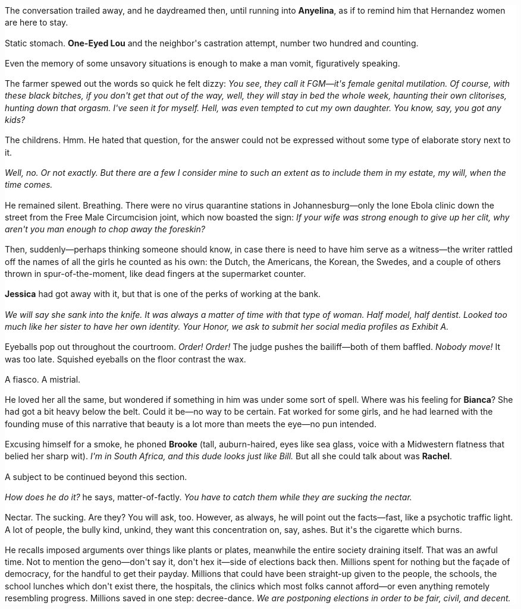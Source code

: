 The conversation trailed away, and he daydreamed then, until running into **Anyelina**, as if to remind him that Hernandez women are here to stay.

Static stomach. **One-Eyed Lou** and the neighbor's castration attempt, number two hundred and counting.

Even the memory of some unsavory situations is enough to make a man vomit, figuratively speaking.

The farmer spewed out the words so quick he felt dizzy: *You see, they call it FGM—it's female genital mutilation. Of course, with these black bitches, if you don't get that out of the way, well, they will stay in bed the whole week, haunting their own clitorises, hunting down that orgasm. I've seen it for myself. Hell, was even tempted to cut my own daughter. You know, say, you got any kids?*

The childrens. Hmm. He hated that question, for the answer could not be expressed without some type of elaborate story next to it.

*Well, no. Or not exactly. But there are a few I consider mine to such an extent as to include them in my estate, my will, when the time comes.*

He remained silent. Breathing. There were no virus quarantine stations in Johannesburg—only the lone Ebola clinic down the street from the Free Male Circumcision joint, which now boasted the sign: *If your wife was strong enough to give up her clit, why aren't you man enough to chop away the foreskin?*

Then, suddenly—perhaps thinking someone should know, in case there is need to have him serve as a witness—the writer rattled off the names of all the girls he counted as his own: the Dutch, the Americans, the Korean, the Swedes, and a couple of others thrown in spur-of-the-moment, like dead fingers at the supermarket counter.

**Jessica** had got away with it, but that is one of the perks of working at the bank.

*We will say she sank into the knife. It was always a matter of time with that type of woman. Half model, half dentist. Looked too much like her sister to have her own identity. Your Honor, we ask to submit her social media profiles as Exhibit A.*

Eyeballs pop out throughout the courtroom. *Order! Order!* The judge pushes the bailiff—both of them baffled. *Nobody move!* It was too late. Squished eyeballs on the floor contrast the wax.

A fiasco. A mistrial.

He loved her all the same, but wondered if something in him was under some sort of spell. Where was his feeling for **Bianca**? She had got a bit heavy below the belt. Could it be—no way to be certain. Fat worked for some girls, and he had learned with the founding muse of this narrative that beauty is a lot more than meets the eye—no pun intended.

Excusing himself for a smoke, he phoned **Brooke** (tall, auburn-haired, eyes like sea glass, voice with a Midwestern flatness that belied her sharp wit). *I'm in South Africa, and this dude looks just like Bill.* But all she could talk about was **Rachel**.

A subject to be continued beyond this section.

*How does he do it?* he says, matter-of-factly. *You have to catch them while they are sucking the nectar.*

Nectar. The sucking. Are they? You will ask, too. However, as always, he will point out the facts—fast, like a psychotic traffic light. A lot of people, the bully kind, unkind, they want this concentration on, say, ashes. But it's the cigarette which burns.

He recalls imposed arguments over things like plants or plates, meanwhile the entire society draining itself. That was an awful time. Not to mention the geno—don't say it, don't hex it—side of elections back then. Millions spent for nothing but the façade of democracy, for the handful to get their payday. Millions that could have been straight-up given to the people, the schools, the school lunches which don't exist there, the hospitals, the clinics which most folks cannot afford—or even anything remotely resembling progress. Millions saved in one step: decree-dance. *We are postponing elections in order to be fair, civil, and decent.*
